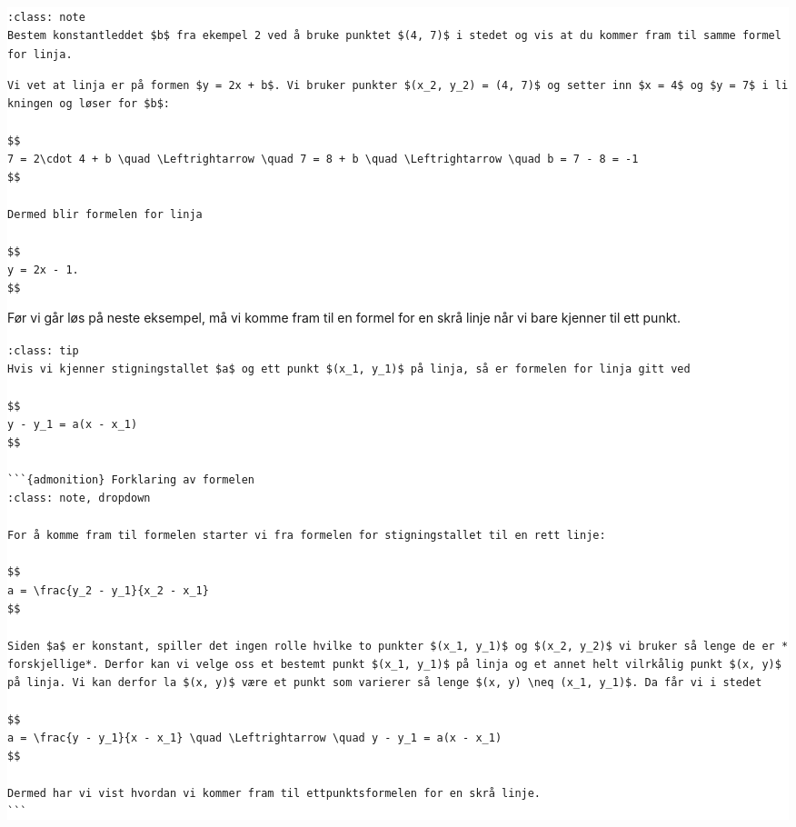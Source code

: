 ```{admonition} Underveisoppgave
:class: note
Bestem konstantleddet $b$ fra ekempel 2 ved å bruke punktet $(4, 7)$ i stedet og vis at du kommer fram til samme formel for linja.
```

```{dropdown} Løsning
Vi vet at linja er på formen $y = 2x + b$. Vi bruker punkter $(x_2, y_2) = (4, 7)$ og setter inn $x = 4$ og $y = 7$ i likningen og løser for $b$:

$$
7 = 2\cdot 4 + b \quad \Leftrightarrow \quad 7 = 8 + b \quad \Leftrightarrow \quad b = 7 - 8 = -1
$$

Dermed blir formelen for linja 

$$
y = 2x - 1.
$$

```

Før vi går løs på neste eksempel, må vi komme fram til en formel for en skrå linje når vi bare kjenner til ett punkt. 

````{admonition} Ettpunktsformelen for en skrå linje
:class: tip
Hvis vi kjenner stigningstallet $a$ og ett punkt $(x_1, y_1)$ på linja, så er formelen for linja gitt ved 

$$
y - y_1 = a(x - x_1)
$$

```{admonition} Forklaring av formelen
:class: note, dropdown

For å komme fram til formelen starter vi fra formelen for stigningstallet til en rett linje:

$$
a = \frac{y_2 - y_1}{x_2 - x_1}
$$

Siden $a$ er konstant, spiller det ingen rolle hvilke to punkter $(x_1, y_1)$ og $(x_2, y_2)$ vi bruker så lenge de er *forskjellige*. Derfor kan vi velge oss et bestemt punkt $(x_1, y_1)$ på linja og et annet helt vilrkålig punkt $(x, y)$ på linja. Vi kan derfor la $(x, y)$ være et punkt som varierer så lenge $(x, y) \neq (x_1, y_1)$. Da får vi i stedet 

$$
a = \frac{y - y_1}{x - x_1} \quad \Leftrightarrow \quad y - y_1 = a(x - x_1)
$$

Dermed har vi vist hvordan vi kommer fram til ettpunktsformelen for en skrå linje.
```
````

